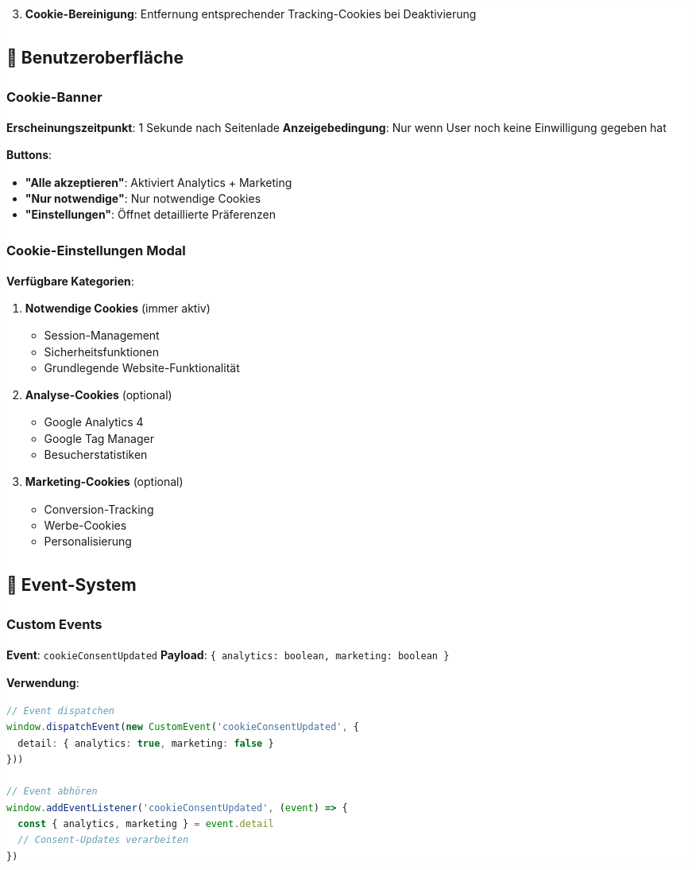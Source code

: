 3. **Cookie-Bereinigung**: Entfernung entsprechender Tracking-Cookies bei Deaktivierung

## 🎨 Benutzeroberfläche

### Cookie-Banner

**Erscheinungszeitpunkt**: 1 Sekunde nach Seitenlade
**Anzeigebedingung**: Nur wenn User noch keine Einwilligung gegeben hat

**Buttons**:
- **"Alle akzeptieren"**: Aktiviert Analytics + Marketing
- **"Nur notwendige"**: Nur notwendige Cookies
- **"Einstellungen"**: Öffnet detaillierte Präferenzen

### Cookie-Einstellungen Modal

**Verfügbare Kategorien**:

1. **Notwendige Cookies** (immer aktiv)
   - Session-Management
   - Sicherheitsfunktionen
   - Grundlegende Website-Funktionalität

2. **Analyse-Cookies** (optional)
   - Google Analytics 4
   - Google Tag Manager
   - Besucherstatistiken

3. **Marketing-Cookies** (optional)
   - Conversion-Tracking
   - Werbe-Cookies
   - Personalisierung

## 🔄 Event-System

### Custom Events

**Event**: `cookieConsentUpdated`
**Payload**: `{ analytics: boolean, marketing: boolean }`

**Verwendung**:
```typescript
// Event dispatchen
window.dispatchEvent(new CustomEvent('cookieConsentUpdated', {
  detail: { analytics: true, marketing: false }
}))

// Event abhören
window.addEventListener('cookieConsentUpdated', (event) => {
  const { analytics, marketing } = event.detail
  // Consent-Updates verarbeiten
})
```
